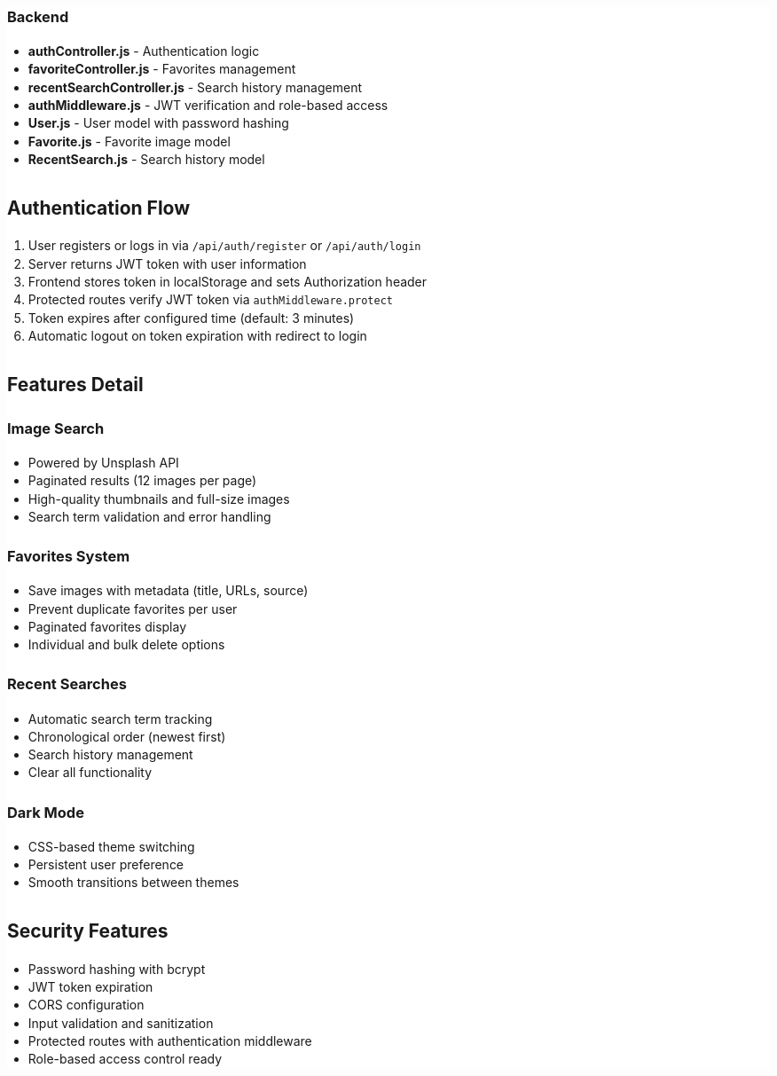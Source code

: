 ### Backend
- **authController.js** - Authentication logic
- **favoriteController.js** - Favorites management
- **recentSearchController.js** - Search history management
- **authMiddleware.js** - JWT verification and role-based access
- **User.js** - User model with password hashing
- **Favorite.js** - Favorite image model
- **RecentSearch.js** - Search history model

## Authentication Flow

1. User registers or logs in via `/api/auth/register` or `/api/auth/login`
2. Server returns JWT token with user information
3. Frontend stores token in localStorage and sets Authorization header
4. Protected routes verify JWT token via `authMiddleware.protect`
5. Token expires after configured time (default: 3 minutes)
6. Automatic logout on token expiration with redirect to login

## Features Detail

### Image Search
- Powered by Unsplash API
- Paginated results (12 images per page)
- High-quality thumbnails and full-size images
- Search term validation and error handling

### Favorites System
- Save images with metadata (title, URLs, source)
- Prevent duplicate favorites per user
- Paginated favorites display
- Individual and bulk delete options

### Recent Searches
- Automatic search term tracking
- Chronological order (newest first)
- Search history management
- Clear all functionality

### Dark Mode
- CSS-based theme switching
- Persistent user preference
- Smooth transitions between themes

## Security Features

- Password hashing with bcrypt
- JWT token expiration
- CORS configuration
- Input validation and sanitization
- Protected routes with authentication middleware
- Role-based access control ready
